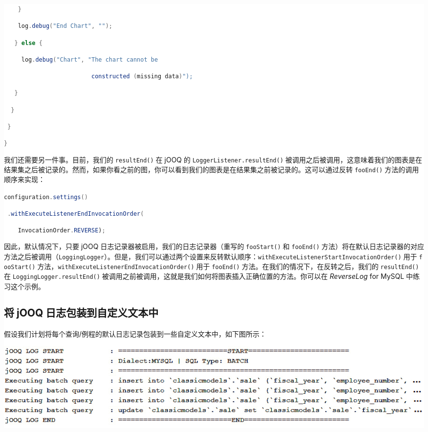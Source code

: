 ```java
    }
```

```java
    log.debug("End Chart", "");
```

```java
   } else {
```

```java
     log.debug("Chart", "The chart cannot be 
```

```java
                         constructed (missing data)");
```

```java
   }
```

```java
  }
```

```java
 }
```

```java
}
```

我们还需要另一件事。目前，我们的 `resultEnd()` 在 jOOQ 的 `LoggerListener.resultEnd()` 被调用之后被调用，这意味着我们的图表是在结果集之后被记录的。然而，如果你看之前的图，你可以看到我们的图表是在结果集之前被记录的。这可以通过反转 `fooEnd()` 方法的调用顺序来实现：

```java
configuration.settings()
```

```java
 .withExecuteListenerEndInvocationOrder(
```

```java
    InvocationOrder.REVERSE);
```

因此，默认情况下，只要 jOOQ 日志记录器被启用，我们的日志记录器（重写的 `fooStart()` 和 `fooEnd()` 方法）将在默认日志记录器的对应方法之后被调用（`LoggingLogger`）。但是，我们可以通过两个设置来反转默认顺序：`withExecuteListenerStartInvocationOrder()` 用于 `fooStart()` 方法，`withExecuteListenerEndInvocationOrder()` 用于 `fooEnd()` 方法。在我们的情况下，在反转之后，我们的 `resultEnd()` 在 `LoggingLogger.resultEnd()` 被调用之前被调用，这就是我们如何将图表插入正确位置的方法。你可以在 *ReverseLog* for MySQL 中练习这个示例。

## 将 jOOQ 日志包装到自定义文本中

假设我们计划将每个查询/例程的默认日志记录包装到一些自定义文本中，如下图所示：

![图 19.4 – 将 jOOQ 日志包装到自定义文本中](img/Figure_19.4.jpg)

